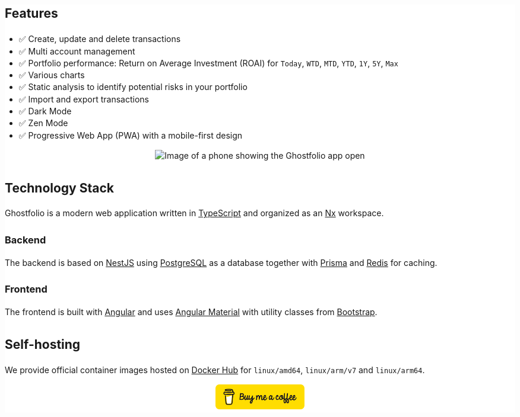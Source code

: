 ## Features

- ✅ Create, update and delete transactions
- ✅ Multi account management
- ✅ Portfolio performance: Return on Average Investment (ROAI) for `Today`, `WTD`, `MTD`, `YTD`, `1Y`, `5Y`, `Max`
- ✅ Various charts
- ✅ Static analysis to identify potential risks in your portfolio
- ✅ Import and export transactions
- ✅ Dark Mode
- ✅ Zen Mode
- ✅ Progressive Web App (PWA) with a mobile-first design

<div align="center">

<img src="./apps/client/src/assets/images/screenshot.png" width="300" alt="Image of a phone showing the Ghostfolio app open">

</div>

## Technology Stack

Ghostfolio is a modern web application written in [TypeScript](https://www.typescriptlang.org) and organized as an [Nx](https://nx.dev) workspace.

### Backend

The backend is based on [NestJS](https://nestjs.com) using [PostgreSQL](https://www.postgresql.org) as a database together with [Prisma](https://www.prisma.io) and [Redis](https://redis.io) for caching.

### Frontend

The frontend is built with [Angular](https://angular.dev) and uses [Angular Material](https://material.angular.io) with utility classes from [Bootstrap](https://getbootstrap.com).

## Self-hosting

We provide official container images hosted on [Docker Hub](https://hub.docker.com/r/ghostfolio/ghostfolio) for `linux/amd64`, `linux/arm/v7` and `linux/arm64`.

<div align="center">

[<img src="./apps/client/src/assets/images/button-buy-me-a-coffee.png" width="150" alt="Buy me a coffee button"/>](https://www.buymeacoffee.com/ghostfolio)
